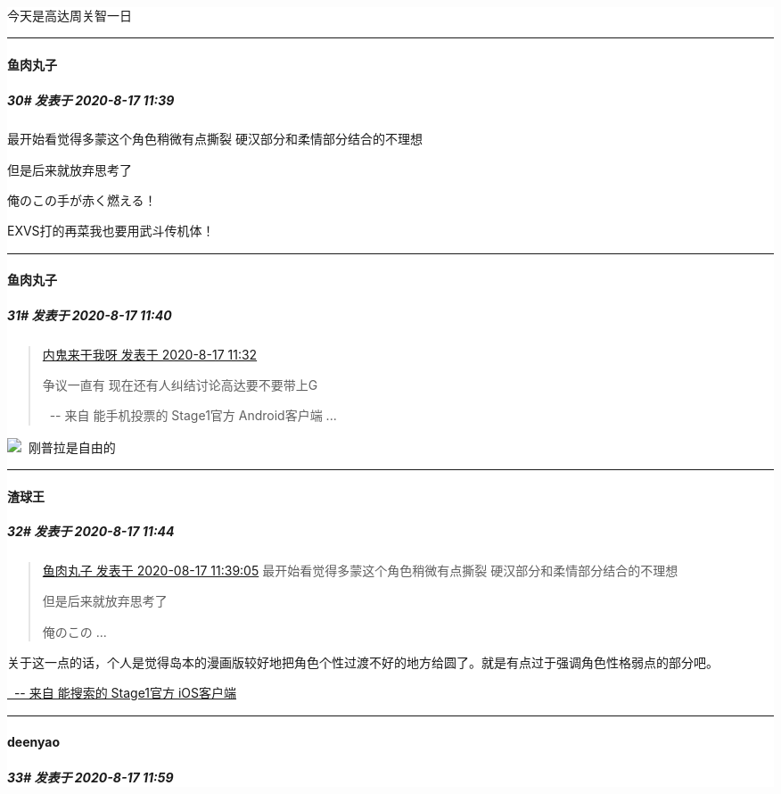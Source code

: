 
今天是高达周关智一日


-----

####  鱼肉丸子  
##### 30#       发表于 2020-8-17 11:39


最开始看觉得多蒙这个角色稍微有点撕裂 硬汉部分和柔情部分结合的不理想


但是后来就放弃思考了 


俺のこの手が赤く燃える！　


EXVS打的再菜我也要用武斗传机体！


-----

####  鱼肉丸子  
##### 31#       发表于 2020-8-17 11:40


<blockquote><a href="httphttps://bbs.saraba1st.com/2b/forum.php?mod=redirect&amp;goto=findpost&amp;pid=48458607&amp;ptid=1955098" target="_blank">内鬼来干我呀 发表于 2020-8-17 11:32</a>

争议一直有 现在还有人纠结讨论高达要不要带上G


  -- 来自 能手机投票的 Stage1官方 Android客户端 ...</blockquote>
<img src="https://static.saraba1st.com/image/smiley/face2017/037.png" referrerpolicy="no-referrer">  刚普拉是自由的


-----

####  渣球王  
##### 32#       发表于 2020-8-17 11:44


<blockquote><a href="httphttps://bbs.saraba1st.com/2b/forum.php?mod=redirect&amp;goto=findpost&amp;pid=48458685&amp;ptid=1955098" target="_blank">鱼肉丸子 发表于 2020-08-17 11:39:05</a>
最开始看觉得多蒙这个角色稍微有点撕裂 硬汉部分和柔情部分结合的不理想


但是后来就放弃思考了 


俺のこの ...</blockquote>关于这一点的话，个人是觉得岛本的漫画版较好地把角色个性过渡不好的地方给圆了。就是有点过于强调角色性格弱点的部分吧。

[  -- 来自 能搜索的 Stage1官方 iOS客户端](https://itunes.apple.com/fi/app/saraba1st/id1221237470?mt=8)


-----

####  deenyao  
##### 33#       发表于 2020-8-17 11:59
